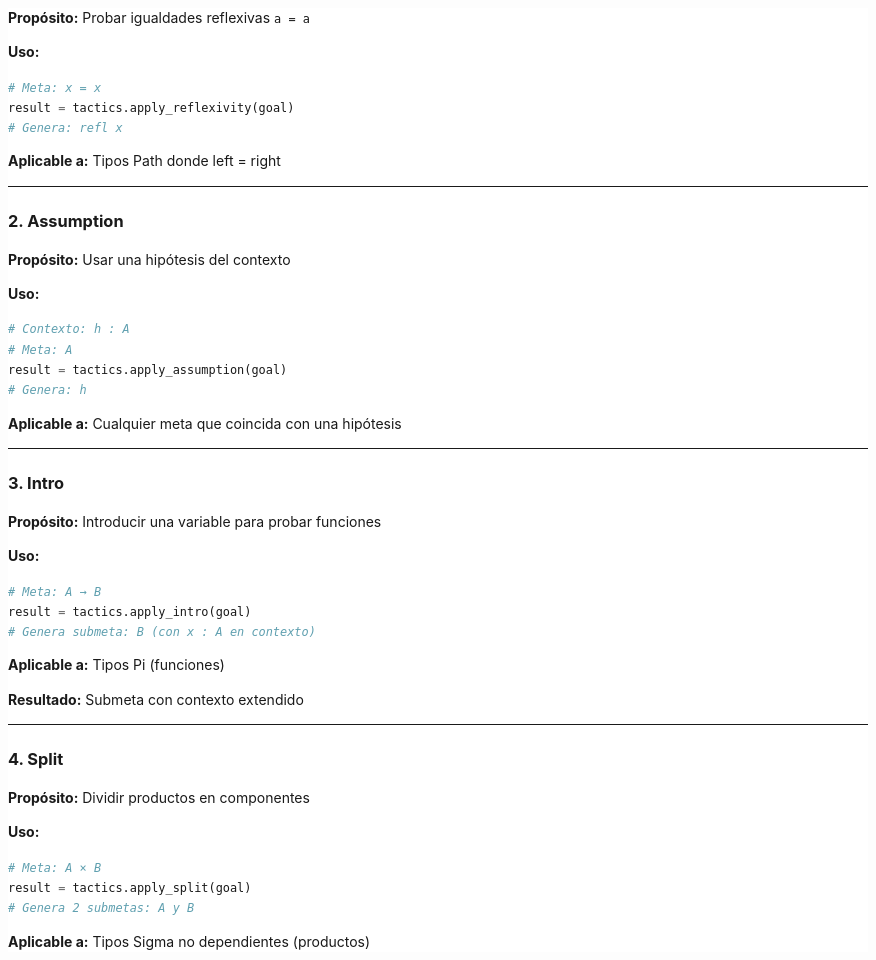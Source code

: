 **Propósito:** Probar igualdades reflexivas `a = a`

**Uso:**
```python
# Meta: x = x
result = tactics.apply_reflexivity(goal)
# Genera: refl x
```

**Aplicable a:** Tipos Path donde left = right

---

### 2. Assumption

**Propósito:** Usar una hipótesis del contexto

**Uso:**
```python
# Contexto: h : A
# Meta: A
result = tactics.apply_assumption(goal)
# Genera: h
```

**Aplicable a:** Cualquier meta que coincida con una hipótesis

---

### 3. Intro

**Propósito:** Introducir una variable para probar funciones

**Uso:**
```python
# Meta: A → B
result = tactics.apply_intro(goal)
# Genera submeta: B (con x : A en contexto)
```

**Aplicable a:** Tipos Pi (funciones)

**Resultado:** Submeta con contexto extendido

---

### 4. Split

**Propósito:** Dividir productos en componentes

**Uso:**
```python
# Meta: A × B
result = tactics.apply_split(goal)
# Genera 2 submetas: A y B
```

**Aplicable a:** Tipos Sigma no dependientes (productos)
